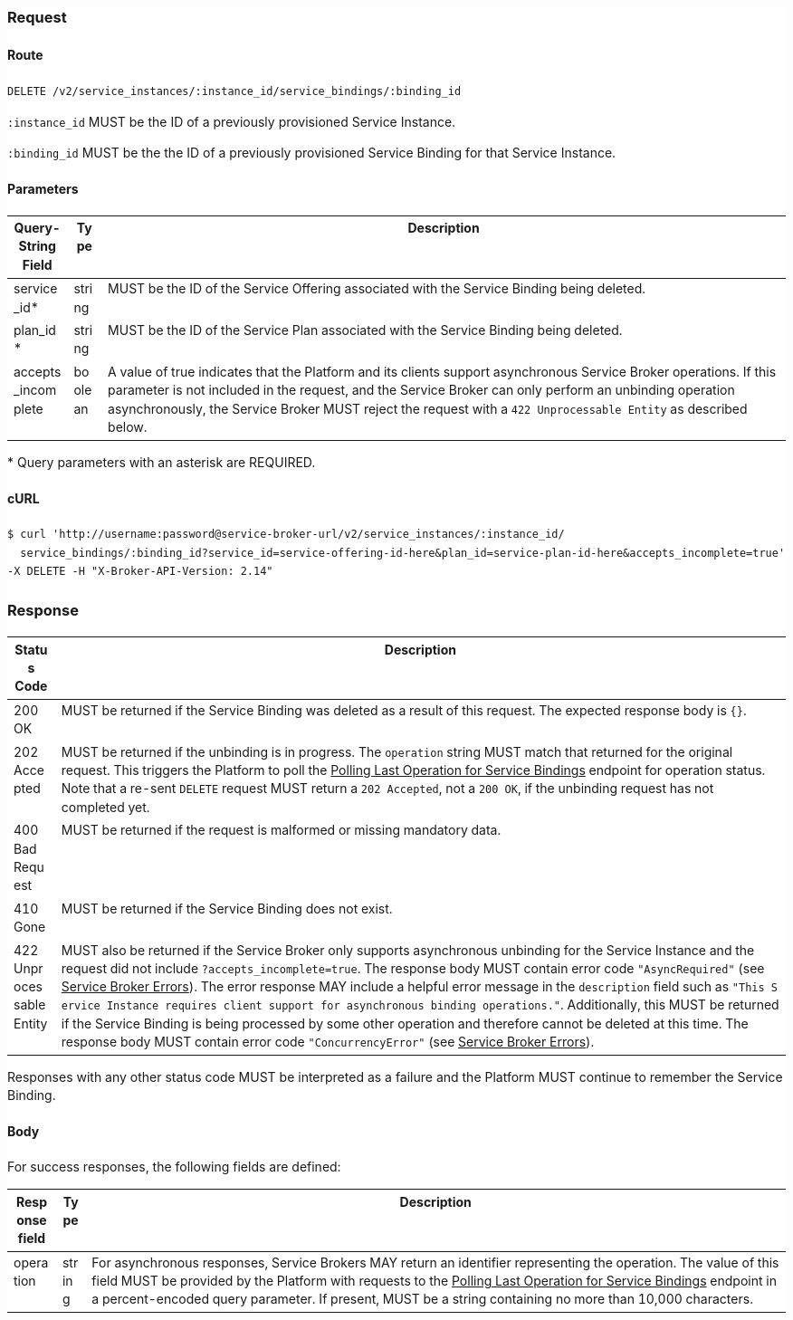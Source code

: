 ### Request

#### Route

`DELETE /v2/service_instances/:instance_id/service_bindings/:binding_id`

`:instance_id` MUST be the ID of a previously provisioned Service Instance.

`:binding_id` MUST be the the ID of a previously provisioned Service Binding for that
Service Instance.

#### Parameters

| Query-String Field | Type | Description |
| --- | --- | --- |
| service_id* | string | MUST be the ID of the Service Offering associated with the Service Binding being deleted. |
| plan_id* | string | MUST be the ID of the Service Plan associated with the Service Binding being deleted. |
| accepts_incomplete | boolean | A value of true indicates that the Platform and its clients support asynchronous Service Broker operations. If this parameter is not included in the request, and the Service Broker can only perform an unbinding operation asynchronously, the Service Broker MUST reject the request with a `422 Unprocessable Entity` as described below. |

\* Query parameters with an asterisk are REQUIRED.

#### cURL

```
$ curl 'http://username:password@service-broker-url/v2/service_instances/:instance_id/
  service_bindings/:binding_id?service_id=service-offering-id-here&plan_id=service-plan-id-here&accepts_incomplete=true' -X DELETE -H "X-Broker-API-Version: 2.14"
```

### Response

| Status Code | Description |
| --- | --- |
| 200 OK | MUST be returned if the Service Binding was deleted as a result of this request. The expected response body is `{}`. |
| 202 Accepted | MUST be returned if the unbinding is in progress. The `operation` string MUST match that returned for the original request. This triggers the Platform to poll the [Polling Last Operation for Service Bindings](#polling-last-operation-for-service-bindings) endpoint for operation status. Note that a re-sent `DELETE` request MUST return a `202 Accepted`, not a `200 OK`, if the unbinding request has not completed yet. |
| 400 Bad Request | MUST be returned if the request is malformed or missing mandatory data. |
| 410 Gone | MUST be returned if the Service Binding does not exist. |
| 422 Unprocessable Entity | MUST also be returned if the Service Broker only supports asynchronous unbinding for the Service Instance and the request did not include `?accepts_incomplete=true`. The response body MUST contain error code `"AsyncRequired"` (see [Service Broker Errors](#service-broker-errors)). The error response MAY include a helpful error message in the `description` field such as `"This Service Instance requires client support for asynchronous binding operations."`. Additionally, this MUST be returned if the Service Binding is being processed by some other operation and therefore cannot be deleted at this time. The response body MUST contain error code `"ConcurrencyError"` (see [Service Broker Errors](#service-broker-errors)). |

Responses with any other status code MUST be interpreted as a failure and the
Platform MUST continue to remember the Service Binding.

#### Body

For success responses, the following fields are defined:

| Response field | Type | Description |
| --- | --- | --- |
| operation | string | For asynchronous responses, Service Brokers MAY return an identifier representing the operation. The value of this field MUST be provided by the Platform with requests to the [Polling Last Operation for Service Bindings](#polling-last-operation-for-service-bindings) endpoint in a percent-encoded query parameter. If present, MUST be a string containing no more than 10,000 characters. |
